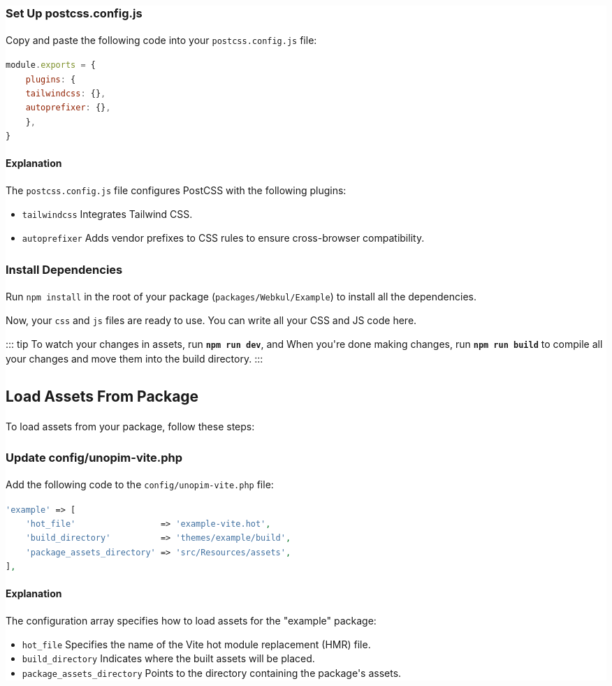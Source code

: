 ### Set Up postcss.config.js

Copy and paste the following code into your `postcss.config.js` file:

```javascript
module.exports = {
    plugins: {
    tailwindcss: {},
    autoprefixer: {},
    },
}
```

#### Explanation

The `postcss.config.js` file configures PostCSS with the following plugins:

- `tailwindcss` Integrates Tailwind CSS.

- `autoprefixer` Adds vendor prefixes to CSS rules to ensure cross-browser compatibility.

###  Install Dependencies

Run `npm install` in the root of your package (`packages/Webkul/Example`) to install all the dependencies.

Now, your `css` and `js` files are ready to use. You can write all your CSS and JS code here.

::: tip
To watch your changes in assets, run **`npm run dev`**, and When you're done making changes, run **`npm run build`** to compile all your changes and move them into the build directory.
:::

## Load Assets From Package

To load assets from your package, follow these steps:

### Update config/unopim-vite.php

Add the following code to the `config/unopim-vite.php` file:

```php
'example' => [
    'hot_file'                 => 'example-vite.hot',
    'build_directory'          => 'themes/example/build',
    'package_assets_directory' => 'src/Resources/assets',
],
```

#### Explanation

The configuration array specifies how to load assets for the "example" package:

- `hot_file` Specifies the name of the Vite hot module replacement (HMR) file.
- `build_directory` Indicates where the built assets will be placed.
- `package_assets_directory` Points to the directory containing the package's assets.
